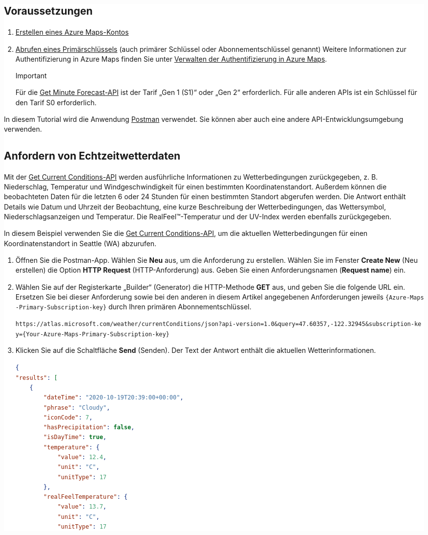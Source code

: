## <a name="prerequisites"></a>Voraussetzungen

1. [Erstellen eines Azure Maps-Kontos](quick-demo-map-app.md#create-an-azure-maps-account)
2. [Abrufen eines Primärschlüssels](quick-demo-map-app.md#get-the-primary-key-for-your-account) (auch primärer Schlüssel oder Abonnementschlüssel genannt) Weitere Informationen zur Authentifizierung in Azure Maps finden Sie unter [Verwalten der Authentifizierung in Azure Maps](./how-to-manage-authentication.md).

    >[!IMPORTANT]
    >Für die [Get Minute Forecast-API](/rest/api/maps/weather/getminuteforecast) ist der Tarif „Gen 1 (S1)“ oder „Gen 2“ erforderlich.  Für alle anderen APIs ist ein Schlüssel für den Tarif S0 erforderlich.

In diesem Tutorial wird die Anwendung [Postman](https://www.postman.com/) verwendet. Sie können aber auch eine andere API-Entwicklungsumgebung verwenden.

## <a name="request-real-time-weather-data"></a>Anfordern von Echtzeitwetterdaten

Mit der [Get Current Conditions-API](/rest/api/maps/weather/getcurrentconditions) werden ausführliche Informationen zu Wetterbedingungen zurückgegeben, z. B. Niederschlag, Temperatur und Windgeschwindigkeit für einen bestimmten Koordinatenstandort. Außerdem können die beobachteten Daten für die letzten 6 oder 24 Stunden für einen bestimmten Standort abgerufen werden. Die Antwort enthält Details wie Datum und Uhrzeit der Beobachtung, eine kurze Beschreibung der Wetterbedingungen, das Wettersymbol, Niederschlagsanzeigen und Temperatur. Die RealFeel™-Temperatur und der UV-Index werden ebenfalls zurückgegeben.

In diesem Beispiel verwenden Sie die [Get Current Conditions-API](/rest/api/maps/weather/getcurrentconditions), um die aktuellen Wetterbedingungen für einen Koordinatenstandort in Seattle (WA) abzurufen.

1. Öffnen Sie die Postman-App. Wählen Sie **Neu** aus, um die Anforderung zu erstellen. Wählen Sie im Fenster **Create New** (Neu erstellen) die Option **HTTP Request** (HTTP-Anforderung) aus. Geben Sie einen Anforderungsnamen (**Request name**) ein. 

2. Wählen Sie auf der Registerkarte „Builder“ (Generator) die HTTP-Methode **GET** aus, und geben Sie die folgende URL ein. Ersetzen Sie bei dieser Anforderung sowie bei den anderen in diesem Artikel angegebenen Anforderungen jeweils `{Azure-Maps-Primary-Subscription-key}` durch Ihren primären Abonnementschlüssel.

    ```http
    https://atlas.microsoft.com/weather/currentConditions/json?api-version=1.0&query=47.60357,-122.32945&subscription-key={Your-Azure-Maps-Primary-Subscription-key}
    ```

3. Klicken Sie auf die Schaltfläche **Send** (Senden). Der Text der Antwort enthält die aktuellen Wetterinformationen.

    ```json
    {
    "results": [
        {
            "dateTime": "2020-10-19T20:39:00+00:00",
            "phrase": "Cloudy",
            "iconCode": 7,
            "hasPrecipitation": false,
            "isDayTime": true,
            "temperature": {
                "value": 12.4,
                "unit": "C",
                "unitType": 17
            },
            "realFeelTemperature": {
                "value": 13.7,
                "unit": "C",
                "unitType": 17